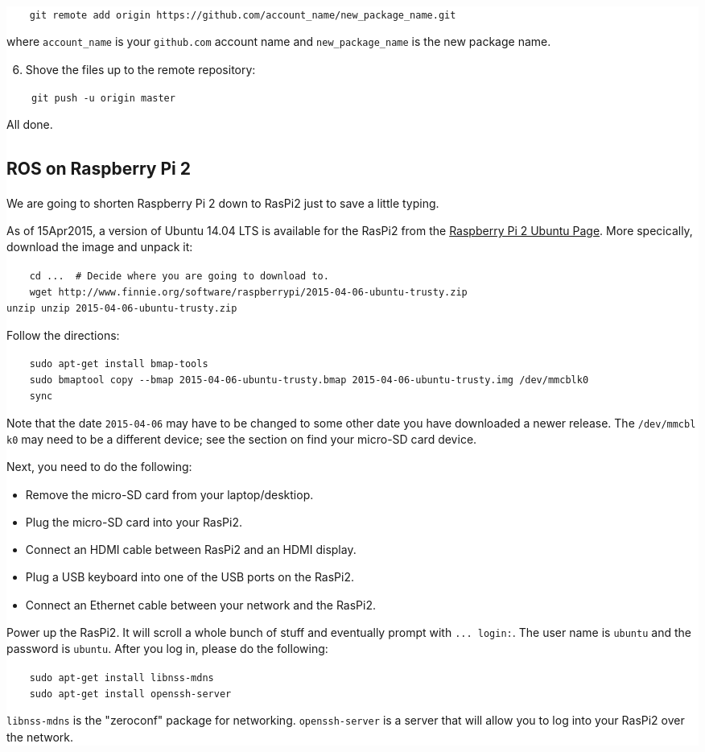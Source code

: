         git remote add origin https://github.com/account_name/new_package_name.git

   where `account_name` is your `github.com` account name and
  `new_package_name` is the new package name.

6. Shove the files up to the remote repository:

        git push -u origin master


All done.

## ROS on Raspberry Pi 2

We are going to shorten Raspberry Pi 2 down to RasPi2
just to save a little typing.

As of 15Apr2015, a version of Ubuntu 14.04 LTS is available
for the RasPi2 from the
  [Raspberry Pi 2 Ubuntu Page](https://wiki.ubuntu.com/ARM/RaspberryPi).
More specically, download the image and unpack it:

        cd ...	# Decide where you are going to download to.
        wget http://www.finnie.org/software/raspberrypi/2015-04-06-ubuntu-trusty.zip
	unzip unzip 2015-04-06-ubuntu-trusty.zip

Follow the directions:

        sudo apt-get install bmap-tools
        sudo bmaptool copy --bmap 2015-04-06-ubuntu-trusty.bmap 2015-04-06-ubuntu-trusty.img /dev/mmcblk0
        sync

Note that the date `2015-04-06` may have to be changed to some
other date you have downloaded a newer release.  The `/dev/mmcblk0`
may need to be a different device; see the section on find
your micro-SD card device.

Next, you need to do the following:

* Remove the micro-SD card from your laptop/desktiop.

* Plug the micro-SD card into your RasPi2.

* Connect an HDMI cable between RasPi2 and an HDMI display.

* Plug a USB keyboard into one of the USB ports on the RasPi2.

* Connect an Ethernet cable between your network and the RasPi2.

Power up the RasPi2.  It will scroll a whole bunch of stuff
and eventually prompt with `... login:`.  The user name is
`ubuntu` and the password is `ubuntu`.  After you log in,
please do the following:

        sudo apt-get install libnss-mdns
        sudo apt-get install openssh-server

`libnss-mdns` is the "zeroconf" package for networking.
`openssh-server` is a server that will allow you to log
into your RasPi2 over the network.
